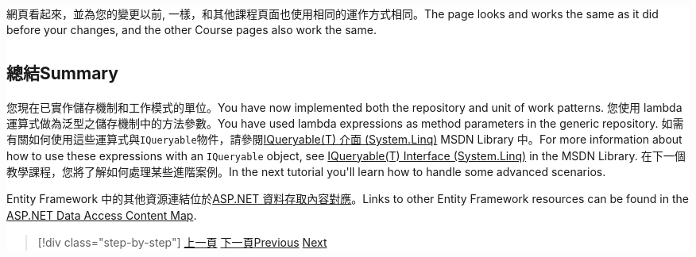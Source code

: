 <span data-ttu-id="4a7f9-240">網頁看起來，並為您的變更以前, 一樣，和其他課程頁面也使用相同的運作方式相同。</span><span class="sxs-lookup"><span data-stu-id="4a7f9-240">The page looks and works the same as it did before your changes, and the other Course pages also work the same.</span></span>

## <a name="summary"></a><span data-ttu-id="4a7f9-241">總結</span><span class="sxs-lookup"><span data-stu-id="4a7f9-241">Summary</span></span>

<span data-ttu-id="4a7f9-242">您現在已實作儲存機制和工作模式的單位。</span><span class="sxs-lookup"><span data-stu-id="4a7f9-242">You have now implemented both the repository and unit of work patterns.</span></span> <span data-ttu-id="4a7f9-243">您使用 lambda 運算式做為泛型之儲存機制中的方法參數。</span><span class="sxs-lookup"><span data-stu-id="4a7f9-243">You have used lambda expressions as method parameters in the generic repository.</span></span> <span data-ttu-id="4a7f9-244">如需有關如何使用這些運算式與`IQueryable`物件，請參閱[IQueryable(T) 介面 (System.Linq)](https://msdn.microsoft.com/library/bb351562.aspx) MSDN Library 中。</span><span class="sxs-lookup"><span data-stu-id="4a7f9-244">For more information about how to use these expressions with an `IQueryable` object, see [IQueryable(T) Interface (System.Linq)](https://msdn.microsoft.com/library/bb351562.aspx) in the MSDN Library.</span></span> <span data-ttu-id="4a7f9-245">在下一個教學課程，您將了解如何處理某些進階案例。</span><span class="sxs-lookup"><span data-stu-id="4a7f9-245">In the next tutorial you'll learn how to handle some advanced scenarios.</span></span>

<span data-ttu-id="4a7f9-246">Entity Framework 中的其他資源連結位於[ASP.NET 資料存取內容對應](../../../../whitepapers/aspnet-data-access-content-map.md)。</span><span class="sxs-lookup"><span data-stu-id="4a7f9-246">Links to other Entity Framework resources can be found in the [ASP.NET Data Access Content Map](../../../../whitepapers/aspnet-data-access-content-map.md).</span></span>

>[!div class="step-by-step"]
<span data-ttu-id="4a7f9-247">[上一頁](implementing-inheritance-with-the-entity-framework-in-an-asp-net-mvc-application.md)
[下一頁](advanced-entity-framework-scenarios-for-an-mvc-web-application.md)</span><span class="sxs-lookup"><span data-stu-id="4a7f9-247">[Previous](implementing-inheritance-with-the-entity-framework-in-an-asp-net-mvc-application.md)
[Next](advanced-entity-framework-scenarios-for-an-mvc-web-application.md)</span></span>
